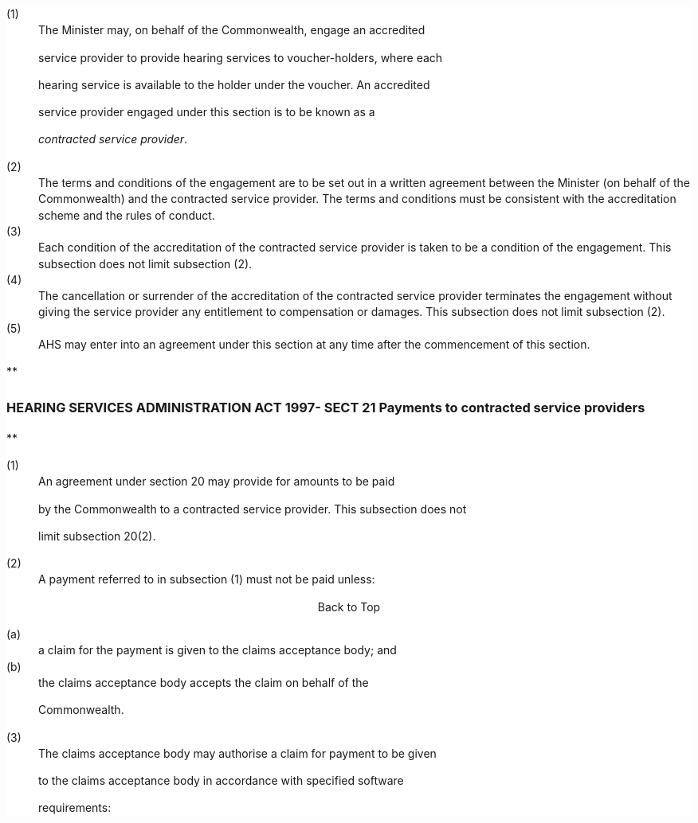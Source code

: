  <dl compact="">

<dt>(1)</dt><dd>The Minister may, on behalf of the Commonwealth, engage an accredited

service provider to provide hearing services to voucher-holders, where each

hearing service is available to the holder under the voucher. An accredited

service provider engaged under this section is to be known as a

_contracted service provider_.</dd> <dt>(2)</dt><dd>The terms and conditions of the engagement are to be set out in a written agreement between the Minister (on behalf of the Commonwealth) and the contracted service provider. The terms and conditions must be consistent with the accreditation scheme and the rules of conduct.</dd> <dt>(3)</dt><dd>Each condition of the accreditation of the contracted service provider is taken to be a condition of the engagement. This subsection does not limit subsection&#160;(2).</dd> <dt>(4)</dt><dd>The cancellation or surrender of the accreditation of the contracted service provider terminates the engagement without giving the service provider any entitlement to compensation or damages. This subsection does not limit subsection&#160;(2).</dd> <dt>(5)</dt><dd>AHS may enter into an agreement under this section at any time after the commencement of this section. </dd> </dl>

**

###  HEARING SERVICES ADMINISTRATION ACT 1997- SECT 21  Payments to contracted service providers 
**

 <dl compact="">

<dt>(1)</dt><dd>An agreement under section&#160;20&#160;may provide for amounts to be paid

by the Commonwealth to a contracted service provider. This subsection does not

limit subsection 20(2).</dd> <dt>(2)</dt><dd>A payment referred to in subsection&#160;(1) must not be paid unless: </dd> </dl>

<center>Back to Top</center>

<dl compact=""><dl compact=""><dl compact="">

<dt>(a)</dt><dd>a claim for the payment is given to the claims acceptance body; and</dd>

<dt>(b)</dt><dd>the claims acceptance body accepts the claim on behalf of the

Commonwealth.

</dd>

</dl></dl></dl>

<dl compact="">

<dt>(3)</dt><dd>The claims acceptance body may authorise a claim for payment to be given

to the claims acceptance body in accordance with specified software

requirements:

</dd> </dl>

<dl compact=""><dl compact=""><dl compact="">
